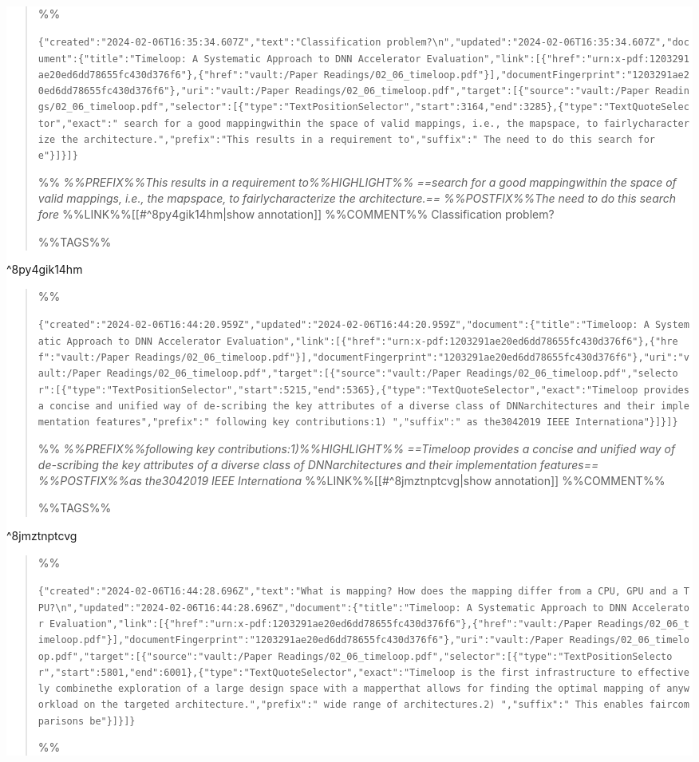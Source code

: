 
>%%
>```annotation-json
>{"created":"2024-02-06T16:35:34.607Z","text":"Classification problem?\n","updated":"2024-02-06T16:35:34.607Z","document":{"title":"Timeloop: A Systematic Approach to DNN Accelerator Evaluation","link":[{"href":"urn:x-pdf:1203291ae20ed6dd78655fc430d376f6"},{"href":"vault:/Paper Readings/02_06_timeloop.pdf"}],"documentFingerprint":"1203291ae20ed6dd78655fc430d376f6"},"uri":"vault:/Paper Readings/02_06_timeloop.pdf","target":[{"source":"vault:/Paper Readings/02_06_timeloop.pdf","selector":[{"type":"TextPositionSelector","start":3164,"end":3285},{"type":"TextQuoteSelector","exact":" search for a good mappingwithin the space of valid mappings, i.e., the mapspace, to fairlycharacterize the architecture.","prefix":"This results in a requirement to","suffix":" The need to do this search fore"}]}]}
>```
>%%
>*%%PREFIX%%This results in a requirement to%%HIGHLIGHT%% ==search for a good mappingwithin the space of valid mappings, i.e., the mapspace, to fairlycharacterize the architecture.== %%POSTFIX%%The need to do this search fore*
>%%LINK%%[[#^8py4gik14hm|show annotation]]
>%%COMMENT%%
>Classification problem?
>
>%%TAGS%%
>
^8py4gik14hm


>%%
>```annotation-json
>{"created":"2024-02-06T16:44:20.959Z","updated":"2024-02-06T16:44:20.959Z","document":{"title":"Timeloop: A Systematic Approach to DNN Accelerator Evaluation","link":[{"href":"urn:x-pdf:1203291ae20ed6dd78655fc430d376f6"},{"href":"vault:/Paper Readings/02_06_timeloop.pdf"}],"documentFingerprint":"1203291ae20ed6dd78655fc430d376f6"},"uri":"vault:/Paper Readings/02_06_timeloop.pdf","target":[{"source":"vault:/Paper Readings/02_06_timeloop.pdf","selector":[{"type":"TextPositionSelector","start":5215,"end":5365},{"type":"TextQuoteSelector","exact":"Timeloop provides a concise and unified way of de-scribing the key attributes of a diverse class of DNNarchitectures and their implementation features","prefix":" following key contributions:1) ","suffix":" as the3042019 IEEE Internationa"}]}]}
>```
>%%
>*%%PREFIX%%following key contributions:1)%%HIGHLIGHT%% ==Timeloop provides a concise and unified way of de-scribing the key attributes of a diverse class of DNNarchitectures and their implementation features== %%POSTFIX%%as the3042019 IEEE Internationa*
>%%LINK%%[[#^8jmztnptcvg|show annotation]]
>%%COMMENT%%
>
>%%TAGS%%
>
^8jmztnptcvg


>%%
>```annotation-json
>{"created":"2024-02-06T16:44:28.696Z","text":"What is mapping? How does the mapping differ from a CPU, GPU and a TPU?\n","updated":"2024-02-06T16:44:28.696Z","document":{"title":"Timeloop: A Systematic Approach to DNN Accelerator Evaluation","link":[{"href":"urn:x-pdf:1203291ae20ed6dd78655fc430d376f6"},{"href":"vault:/Paper Readings/02_06_timeloop.pdf"}],"documentFingerprint":"1203291ae20ed6dd78655fc430d376f6"},"uri":"vault:/Paper Readings/02_06_timeloop.pdf","target":[{"source":"vault:/Paper Readings/02_06_timeloop.pdf","selector":[{"type":"TextPositionSelector","start":5801,"end":6001},{"type":"TextQuoteSelector","exact":"Timeloop is the first infrastructure to effectively combinethe exploration of a large design space with a mapperthat allows for finding the optimal mapping of anyworkload on the targeted architecture.","prefix":" wide range of architectures.2) ","suffix":" This enables faircomparisons be"}]}]}
>```
>%%